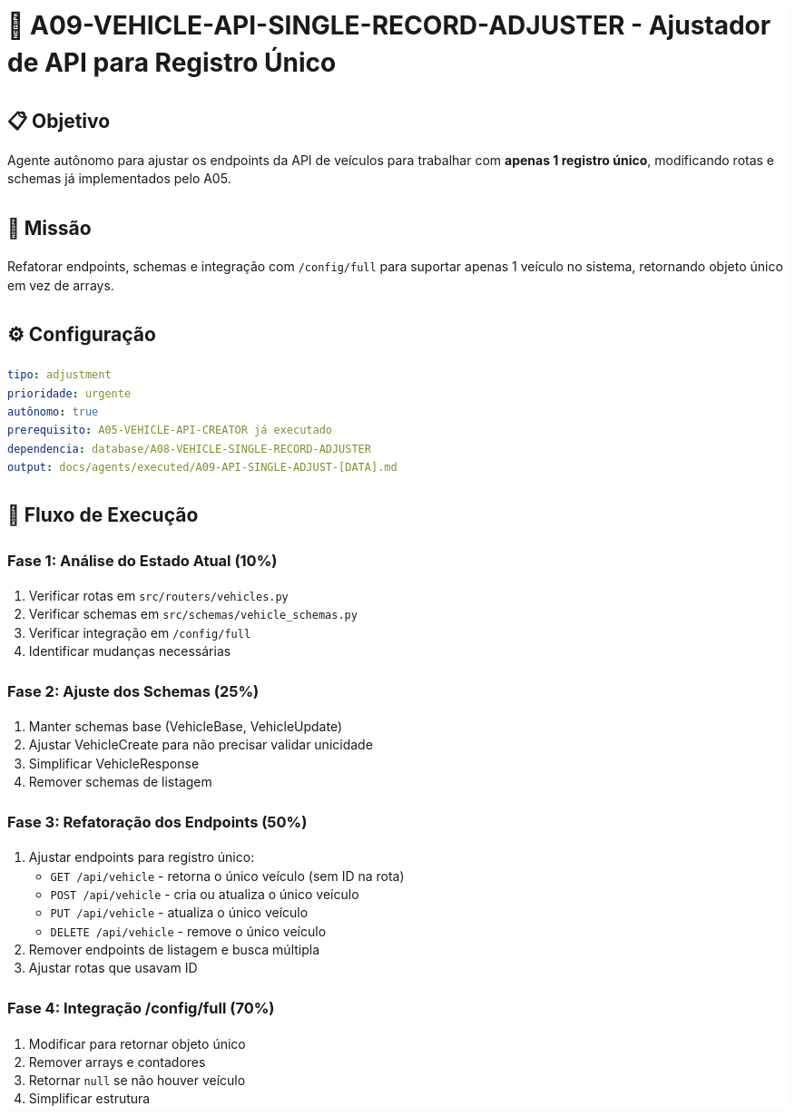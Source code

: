 # 🚗 A09-VEHICLE-API-SINGLE-RECORD-ADJUSTER - Ajustador de API para Registro Único

## 📋 Objetivo

Agente autônomo para ajustar os endpoints da API de veículos para trabalhar com **apenas 1 registro único**, modificando rotas e schemas já implementados pelo A05.

## 🎯 Missão

Refatorar endpoints, schemas e integração com `/config/full` para suportar apenas 1 veículo no sistema, retornando objeto único em vez de arrays.

## ⚙️ Configuração

```yaml
tipo: adjustment
prioridade: urgente
autônomo: true
prerequisito: A05-VEHICLE-API-CREATOR já executado
dependencia: database/A08-VEHICLE-SINGLE-RECORD-ADJUSTER
output: docs/agents/executed/A09-API-SINGLE-ADJUST-[DATA].md
```

## 🔄 Fluxo de Execução

### Fase 1: Análise do Estado Atual (10%)
1. Verificar rotas em `src/routers/vehicles.py`
2. Verificar schemas em `src/schemas/vehicle_schemas.py`
3. Verificar integração em `/config/full`
4. Identificar mudanças necessárias

### Fase 2: Ajuste dos Schemas (25%)
1. Manter schemas base (VehicleBase, VehicleUpdate)
2. Ajustar VehicleCreate para não precisar validar unicidade
3. Simplificar VehicleResponse
4. Remover schemas de listagem

### Fase 3: Refatoração dos Endpoints (50%)
1. Ajustar endpoints para registro único:
   - `GET /api/vehicle` - retorna o único veículo (sem ID na rota)
   - `POST /api/vehicle` - cria ou atualiza o único veículo
   - `PUT /api/vehicle` - atualiza o único veículo
   - `DELETE /api/vehicle` - remove o único veículo
2. Remover endpoints de listagem e busca múltipla
3. Ajustar rotas que usavam ID

### Fase 4: Integração /config/full (70%)
1. Modificar para retornar objeto único
2. Remover arrays e contadores
3. Retornar `null` se não houver veículo
4. Simplificar estrutura
